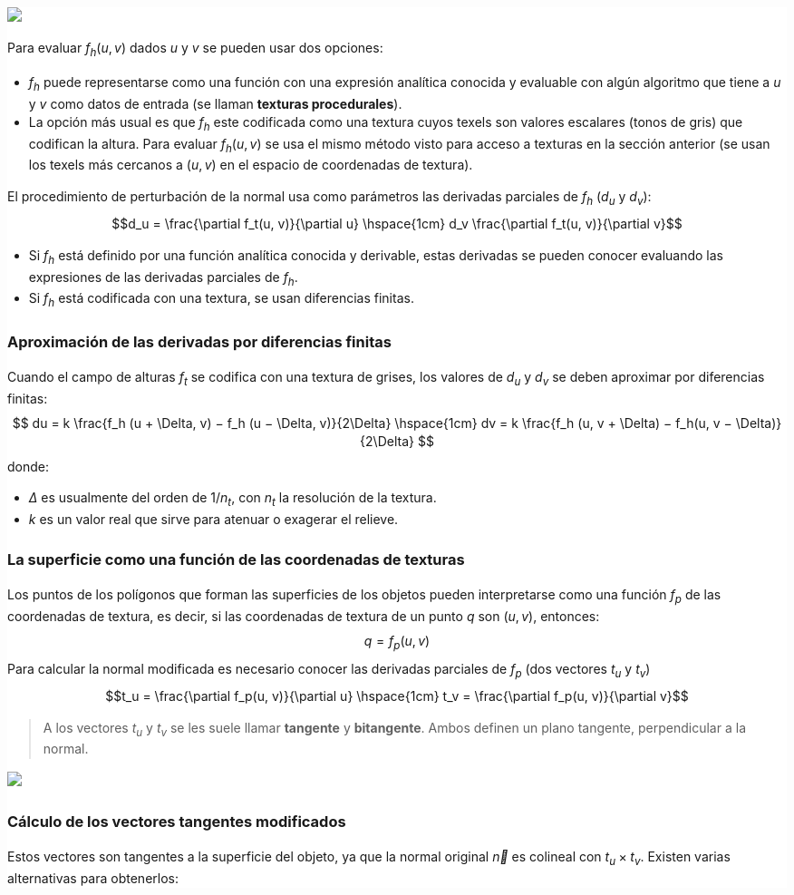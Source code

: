 ![](./resources/img104.png)

Para evaluar $f_h(u, v)$ dados $u$ y $v$ se pueden usar dos opciones:

- $f_h$ puede representarse como una función con una expresión analítica conocida y evaluable con algún algoritmo que tiene a $u$ y $v$ como datos de entrada (se llaman **texturas procedurales**).
- La opción más usual es que $f_h$ este codificada como una textura cuyos texels son valores escalares (tonos de gris) que codifican la altura. Para evaluar $f_h(u, v)$ se usa el mismo método visto para acceso a texturas en la sección anterior (se usan los texels más cercanos a $(u, v)$ en el espacio de coordenadas de textura).

El procedimiento de perturbación de la normal usa como parámetros las derivadas parciales de $f_h$ ($d_u$ y $d_v$):
$$d_u = \frac{\partial f_t(u, v)}{\partial u} \hspace{1cm} d_v \frac{\partial f_t(u, v)}{\partial v}$$

- Si $f_h$ está definido por una función analítica conocida y derivable, estas derivadas se pueden conocer evaluando las expresiones de las derivadas parciales de $f_h$.
- Si $f_h$ está codificada con una textura, se usan diferencias finitas.

### Aproximación de las derivadas por diferencias finitas

Cuando el campo de alturas $f_t$ se codifica con una textura de grises, los valores de $d_u$ y $d_v$ se deben aproximar por diferencias finitas:
$$
du = k \frac{f_h (u + \Delta, v) − f_h (u − \Delta, v)}{2\Delta} \hspace{1cm} dv = k \frac{f_h (u, v + \Delta) − f_h(u, v − \Delta)}{2\Delta}
$$
donde:
- $\Delta$ es usualmente del orden de $1/n_t$, con $n_t$ la resolución de la textura.
- $k$ es un valor real que sirve para atenuar o exagerar el relieve.

### La superficie como una función de las coordenadas de texturas

Los puntos de los polígonos que forman las superficies de los objetos pueden interpretarse como una función $f_p$ de las coordenadas de textura, es decir, si las coordenadas de textura de un punto $q$ son $(u, v)$, entonces:
$$q = f_p(u, v)$$
Para calcular la normal modificada es necesario conocer las derivadas parciales de $f_p$ (dos vectores $t_u$ y $t_v$)
$$t_u = \frac{\partial f_p(u, v)}{\partial u} \hspace{1cm} t_v = \frac{\partial f_p(u, v)}{\partial v}$$
> A los vectores $t_u$ y $t_v$ se les suele llamar **tangente** y **bitangente**. Ambos definen un plano tangente, perpendicular a la normal.

![](./resources/img105.png)

### Cálculo de los vectores tangentes modificados

Estos vectores son tangentes a la superficie del objeto, ya que la normal original $\vec{n}$ es colineal con $t_u \times t_v$. Existen varias alternativas para obtenerlos:
